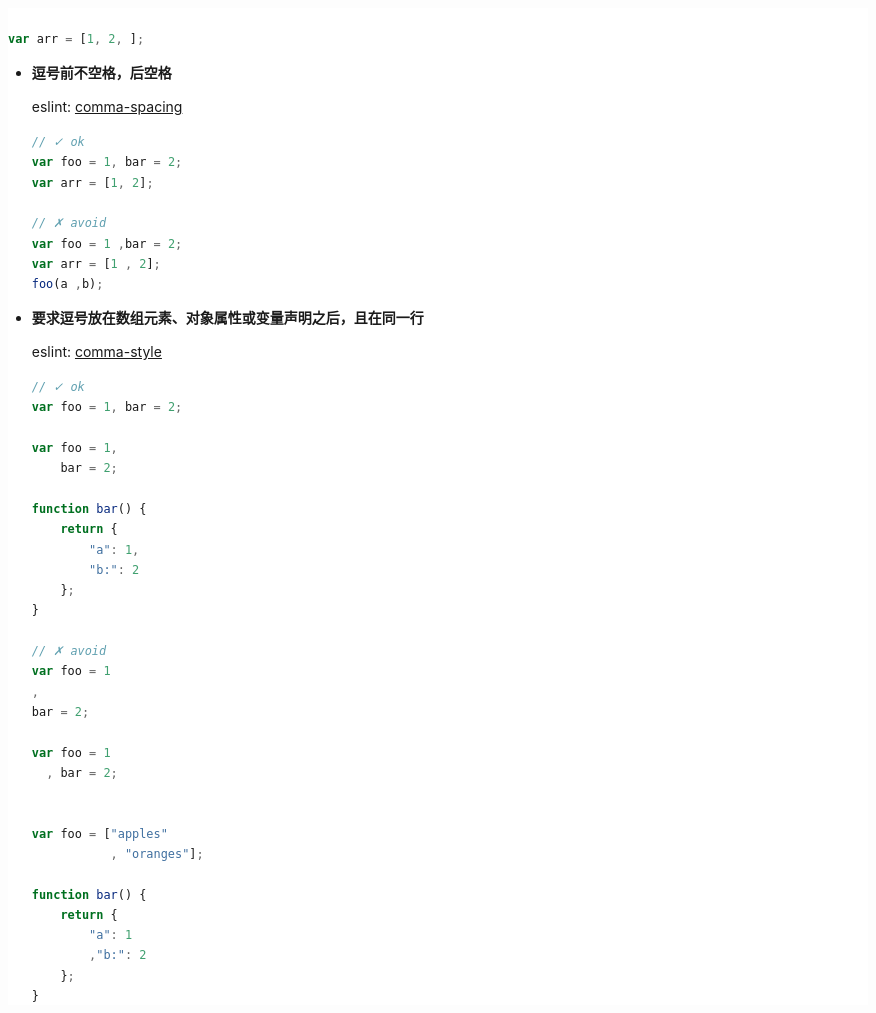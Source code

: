   ```js
  
  var arr = [1, 2, ];
  ```

- **逗号前不空格，后空格**

  eslint: [comma-spacing](http://eslint.cn/docs/rules/comma-spacing)

  ```js
  // ✓ ok
  var foo = 1, bar = 2;
  var arr = [1, 2];
  
  // ✗ avoid
  var foo = 1 ,bar = 2;
  var arr = [1 , 2];
  foo(a ,b);
  ```

- **要求逗号放在数组元素、对象属性或变量声明之后，且在同一行**

  eslint: [ comma-style](http://eslint.cn/docs/rules/comma-style)

  ```js
  // ✓ ok
  var foo = 1, bar = 2;
  
  var foo = 1,
      bar = 2;
  
  function bar() {
      return {
          "a": 1,
          "b:": 2
      };
  }
  
  // ✗ avoid
  var foo = 1
  ,
  bar = 2;
  
  var foo = 1
    , bar = 2;
  
  
  var foo = ["apples"
             , "oranges"];
  
  function bar() {
      return {
          "a": 1
          ,"b:": 2
      };
  }
  ```
